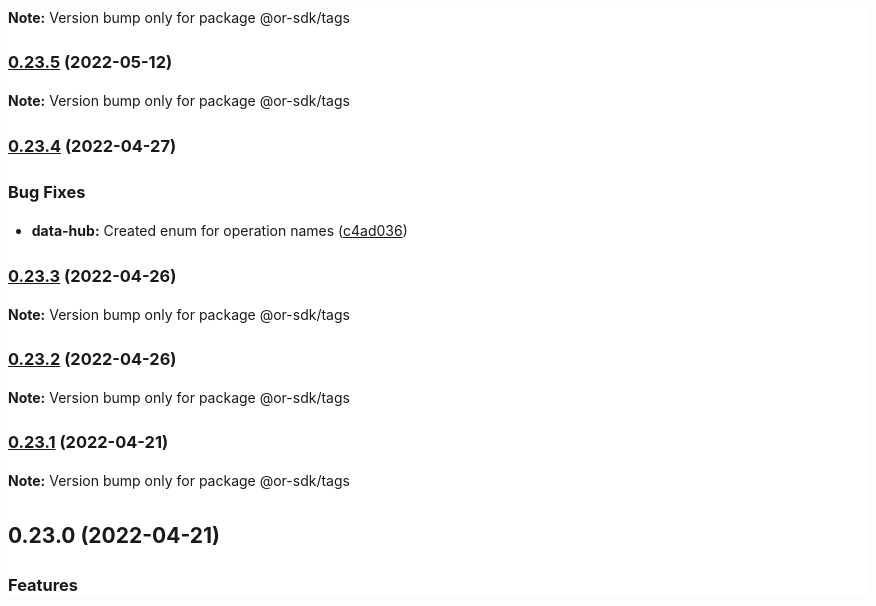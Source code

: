 **Note:** Version bump only for package @or-sdk/tags





### [0.23.5](https://gitlab.com/onereach/platform/or-sdk-next/compare/@or-sdk/tags@0.23.4...@or-sdk/tags@0.23.5) (2022-05-12)

**Note:** Version bump only for package @or-sdk/tags





### [0.23.4](https://gitlab.com/onereach/platform/or-sdk-next/compare/@or-sdk/tags@0.23.3...@or-sdk/tags@0.23.4) (2022-04-27)


### Bug Fixes

* **data-hub:** Created enum for operation names ([c4ad036](https://gitlab.com/onereach/platform/or-sdk-next/commit/c4ad0367493afd0ece8f1e0a6d958e29b48f7634))



### [0.23.3](https://gitlab.com/onereach/platform/or-sdk-next/compare/@or-sdk/tags@0.23.2...@or-sdk/tags@0.23.3) (2022-04-26)

**Note:** Version bump only for package @or-sdk/tags





### [0.23.2](https://gitlab.com/onereach/platform/or-sdk-next/compare/@or-sdk/tags@0.23.1...@or-sdk/tags@0.23.2) (2022-04-26)

**Note:** Version bump only for package @or-sdk/tags





### [0.23.1](https://gitlab.com/onereach/platform/or-sdk-next/compare/@or-sdk/tags@0.23.0...@or-sdk/tags@0.23.1) (2022-04-21)

**Note:** Version bump only for package @or-sdk/tags





## 0.23.0 (2022-04-21)


### Features
